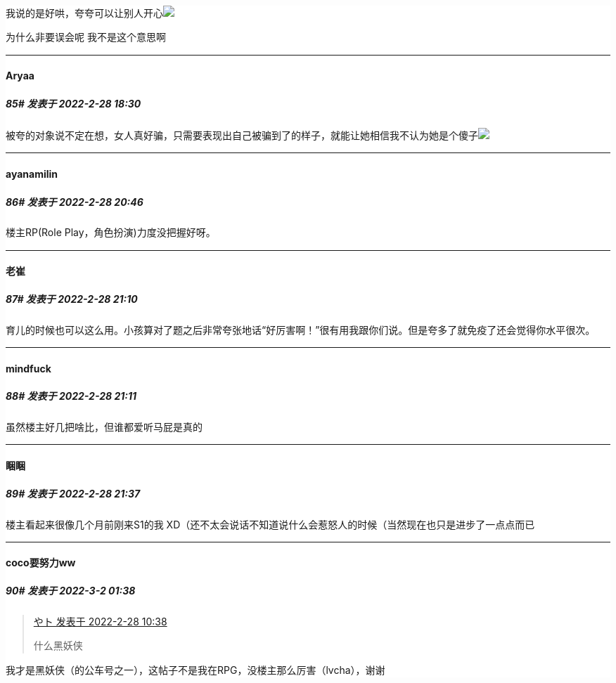 我说的是好哄，夸夸可以让别人开心<img src="https://static.saraba1st.com/image/smiley/face2017/187.png" referrerpolicy="no-referrer">

为什么非要误会呢 我不是这个意思啊



*****

####  Aryaa  
##### 85#       发表于 2022-2-28 18:30

被夸的对象说不定在想，女人真好骗，只需要表现出自己被骗到了的样子，就能让她相信我不认为她是个傻子<img src="https://static.saraba1st.com/image/smiley/face2017/066.png" referrerpolicy="no-referrer">



*****

####  ayanamilin  
##### 86#       发表于 2022-2-28 20:46

楼主RP(Role Play，角色扮演)力度没把握好呀。



*****

####  老崔  
##### 87#       发表于 2022-2-28 21:10

育儿的时候也可以这么用。小孩算对了题之后非常夸张地话“好厉害啊！”很有用我跟你们说。但是夸多了就免疫了还会觉得你水平很次。

*****

####  mindfuck  
##### 88#       发表于 2022-2-28 21:11

虽然楼主好几把啥比，但谁都爱听马屁是真的



*****

####  睏睏  
##### 89#       发表于 2022-2-28 21:37

楼主看起来很像几个月前刚来S1的我 XD（还不太会说话不知道说什么会惹怒人的时候（当然现在也只是进步了一点点而已



*****

####  coco要努力ww  
##### 90#       发表于 2022-3-2 01:38

<blockquote><a href="httphttps://bbs.saraba1st.com/2b/forum.php?mod=redirect&amp;goto=findpost&amp;pid=54859816&amp;ptid=2055046" target="_blank">やト 发表于 2022-2-28 10:38</a>

什么黑妖侠</blockquote>
我才是黑妖侠（的公车号之一），这帖子不是我在RPG，没楼主那么厉害（lvcha），谢谢
